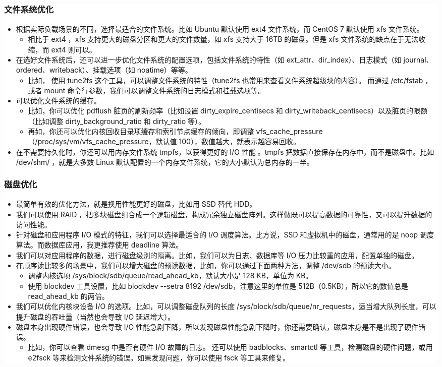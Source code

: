 ### 文件系统优化

- 根据实际负载场景的不同，选择最适合的文件系统。比如 Ubuntu 默认使用 ext4 文件系统，而 CentOS 7 默认使用 xfs 文件系统。
  - 相比于 ext4 ，xfs 支持更大的磁盘分区和更大的文件数量，如 xfs 支持大于 16TB 的磁盘。但是 xfs 文件系统的缺点在于无法收缩，而 ext4 则可以。
- 在选好文件系统后，还可以进一步优化文件系统的配置选项，包括文件系统的特性（如 ext_attr、dir_index）、日志模式（如 journal、ordered、writeback）、挂载选项（如 noatime）等等。
  - 比如， 使用 tune2fs 这个工具，可以调整文件系统的特性（tune2fs 也常用来查看文件系统超级块的内容）。 而通过 /etc/fstab ，或者 mount 命令行参数，我们可以调整文件系统的日志模式和挂载选项等。
- 可以优化文件系统的缓存。
  - 比如，你可以优化 pdflush 脏页的刷新频率（比如设置 dirty_expire_centisecs 和 dirty_writeback_centisecs）以及脏页的限额（比如调整 dirty_background_ratio 和 dirty_ratio 等）。
  - 再如，你还可以优化内核回收目录项缓存和索引节点缓存的倾向，即调整 vfs_cache_pressure（/proc/sys/vm/vfs_cache_pressure，默认值 100），数值越大，就表示越容易回收。
- 在不需要持久化时，你还可以用内存文件系统  tmpfs，以获得更好的 I/O 性能 。tmpfs 把数据直接保存在内存中，而不是磁盘中。比如 /dev/shm/ ，就是大多数 Linux 默认配置的一个内存文件系统，它的大小默认为总内存的一半。

### 磁盘优化

- 最简单有效的优化方法，就是换用性能更好的磁盘，比如用 SSD 替代 HDD。
- 我们可以使用 RAID ，把多块磁盘组合成一个逻辑磁盘，构成冗余独立磁盘阵列。这样做既可以提高数据的可靠性，又可以提升数据的访问性能。
- 针对磁盘和应用程序 I/O 模式的特征，我们可以选择最适合的 I/O 调度算法。比方说，SSD 和虚拟机中的磁盘，通常用的是 noop 调度算法。而数据库应用，我更推荐使用 deadline 算法。
- 我们可以对应用程序的数据，进行磁盘级别的隔离。比如，我们可以为日志、数据库等 I/O 压力比较重的应用，配置单独的磁盘。
- 在顺序读比较多的场景中，我们可以增大磁盘的预读数据，比如，你可以通过下面两种方法，调整 /dev/sdb 的预读大小。
  - 调整内核选项 /sys/block/sdb/queue/read_ahead_kb，默认大小是 128 KB，单位为 KB。
  - 使用 blockdev 工具设置，比如 blockdev --setra 8192 /dev/sdb，注意这里的单位是 512B（0.5KB），所以它的数值总是 read_ahead_kb 的两倍。
- 我们可以优化内核块设备 I/O 的选项。比如，可以调整磁盘队列的长度 /sys/block/sdb/queue/nr_requests，适当增大队列长度，可以提升磁盘的吞吐量（当然也会导致 I/O 延迟增大）。
- 磁盘本身出现硬件错误，也会导致 I/O 性能急剧下降，所以发现磁盘性能急剧下降时，你还需要确认，磁盘本身是不是出现了硬件错误。
  - 比如，你可以查看 dmesg 中是否有硬件 I/O 故障的日志。 还可以使用 badblocks、smartctl 等工具，检测磁盘的硬件问题，或用 e2fsck 等来检测文件系统的错误。如果发现问题，你可以使用 fsck 等工具来修复。

